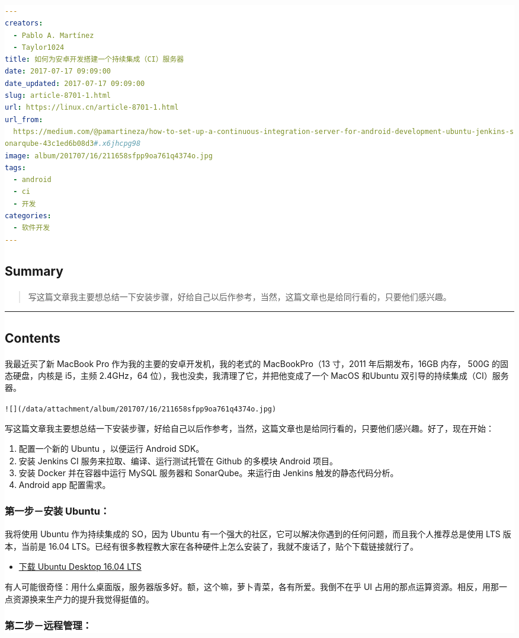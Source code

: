 ```yaml
---
creators:
  - Pablo A. Martínez
  - Taylor1024
title: 如何为安卓开发搭建一个持续集成（CI）服务器
date: 2017-07-17 09:09:00
date_updated: 2017-07-17 09:09:00
slug: article-8701-1.html
url: https://linux.cn/article-8701-1.html
url_from: 
  https://medium.com/@pamartineza/how-to-set-up-a-continuous-integration-server-for-android-development-ubuntu-jenkins-sonarqube-43c1ed6b08d3#.x6jhcpg98
image: album/201707/16/211658sfpp9oa761q4374o.jpg
tags:
  - android
  - ci
  - 开发
categories:
  - 软件开发
---
```


## Summary

> 写这篇文章我主要想总结一下安装步骤，好给自己以后作参考，当然，这篇文章也是给同行看的，只要他们感兴趣。

***



## Contents

我最近买了新 MacBook Pro 作为我的主要的安卓开发机，我的老式的 MacBookPro（13 寸，2011 年后期发布，16GB 内存， 500G 的固态硬盘，内核是 i5，主频 2.4GHz，64 位），我也没卖，我清理了它，并把他变成了一个 MacOS 和Ubuntu 双引导的持续集成（CI）服务器。

`![](/data/attachment/album/201707/16/211658sfpp9oa761q4374o.jpg)`

写这篇文章我主要想总结一下安装步骤，好给自己以后作参考，当然，这篇文章也是给同行看的，只要他们感兴趣。好了，现在开始：

1. 配置一个新的 Ubuntu ，以便运行 Android SDK。
2. 安装 Jenkins CI 服务来拉取、编译、运行测试托管在 Github 的多模块 Android 项目。
3. 安装 Docker 并在容器中运行 MySQL 服务器和 SonarQube。来运行由 Jenkins 触发的静态代码分析。
4. Android app 配置需求。

### 第一步－安装 Ubuntu：

我将使用 Ubuntu 作为持续集成的 SO，因为 Ubuntu 有一个强大的社区，它可以解决你遇到的任何问题，而且我个人推荐总是使用 LTS 版本，当前是 16.04 LTS。已经有很多教程教大家在各种硬件上怎么安装了，我就不废话了，贴个下载链接就行了。

* [下载 Ubuntu Desktop 16.04 LTS](https://www.ubuntu.com/download/desktop)

有人可能很奇怪：用什么桌面版，服务器版多好。额，这个嘛，萝卜青菜，各有所爱。我倒不在乎 UI 占用的那点运算资源。相反，用那一点资源换来生产力的提升我觉得挺值的。

### 第二步－远程管理：
